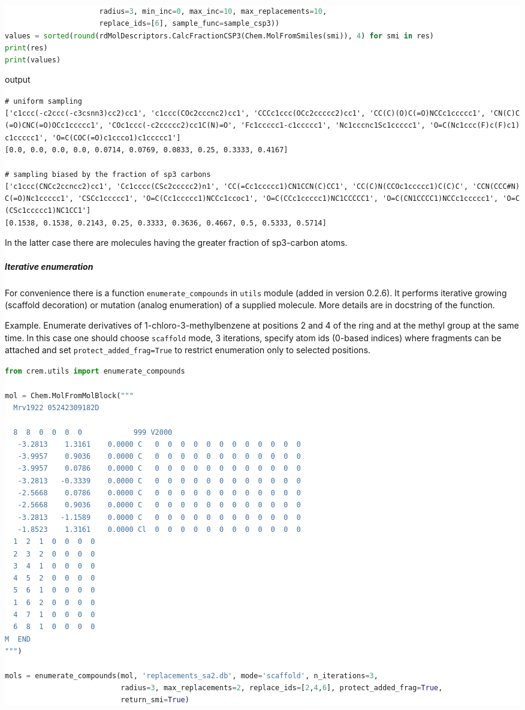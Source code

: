 ```python
                      radius=3, min_inc=0, max_inc=10, max_replacements=10,
                      replace_ids=[6], sample_func=sample_csp3))
values = sorted(round(rdMolDescriptors.CalcFractionCSP3(Chem.MolFromSmiles(smi)), 4) for smi in res)
print(res)
print(values)
```
output
```text
# uniform sampling
['c1ccc(-c2ccc(-c3csnn3)cc2)cc1', 'c1ccc(COc2cccnc2)cc1', 'CCCc1ccc(OCc2ccccc2)cc1', 'CC(C)(O)C(=O)NCCc1ccccc1', 'CN(C)C(=O)CNC(=O)OCc1ccccc1', 'COc1ccc(-c2ccccc2)cc1C(N)=O', 'Fc1ccccc1-c1ccccc1', 'Nc1cccnc1Sc1ccccc1', 'O=C(Nc1ccc(F)c(F)c1)c1ccccc1', 'O=C(COC(=O)c1ccco1)c1ccccc1']
[0.0, 0.0, 0.0, 0.0, 0.0714, 0.0769, 0.0833, 0.25, 0.3333, 0.4167]

# sampling biased by the fraction of sp3 carbons
['c1ccc(CNCc2ccncc2)cc1', 'Cc1cccc(CSc2ccccc2)n1', 'CC(=Cc1ccccc1)CN1CCN(C)CC1', 'CC(C)N(CCOc1ccccc1)C(C)C', 'CCN(CCC#N)C(=O)Nc1ccccc1', 'CSCc1ccccc1', 'O=C(Cc1ccccc1)NCCc1ccoc1', 'O=C(CCc1ccccc1)NC1CCCCC1', 'O=C(CN1CCCC1)NCCc1ccccc1', 'O=C(CSc1ccccc1)NC1CC1']
[0.1538, 0.1538, 0.2143, 0.25, 0.3333, 0.3636, 0.4667, 0.5, 0.5333, 0.5714]
```
In the latter case there are molecules having the greater fraction of sp3-carbon atoms.


##### Iterative enumeration

For convenience there is a function `enumerate_compounds` in `utils` module (added in version 0.2.6). It performs iterative growing (scaffold decoration) or mutation (analog enumeration) of a supplied molecule. More details are in docstring of the function.

Example. Enumerate derivatives of 1-chloro-3-methylbenzene at positions 2 and 4 of the ring and at the methyl group at the same time. In this case one should choose `scaffold` mode, 3 iterations, specify atom ids (0-based indices) where fragments can be attached and set `protect_added_frag=True` to restrict enumeration only to selected positions.

```python
from crem.utils import enumerate_compounds

mol = Chem.MolFromMolBlock("""
  Mrv1922 05242309182D          

  8  8  0  0  0  0            999 V2000
   -3.2813    1.3161    0.0000 C   0  0  0  0  0  0  0  0  0  0  0  0
   -3.9957    0.9036    0.0000 C   0  0  0  0  0  0  0  0  0  0  0  0
   -3.9957    0.0786    0.0000 C   0  0  0  0  0  0  0  0  0  0  0  0
   -3.2813   -0.3339    0.0000 C   0  0  0  0  0  0  0  0  0  0  0  0
   -2.5668    0.0786    0.0000 C   0  0  0  0  0  0  0  0  0  0  0  0
   -2.5668    0.9036    0.0000 C   0  0  0  0  0  0  0  0  0  0  0  0
   -3.2813   -1.1589    0.0000 C   0  0  0  0  0  0  0  0  0  0  0  0
   -1.8523    1.3161    0.0000 Cl  0  0  0  0  0  0  0  0  0  0  0  0
  1  2  1  0  0  0  0
  2  3  2  0  0  0  0
  3  4  1  0  0  0  0
  4  5  2  0  0  0  0
  5  6  1  0  0  0  0
  1  6  2  0  0  0  0
  4  7  1  0  0  0  0
  6  8  1  0  0  0  0
M  END
""")

mols = enumerate_compounds(mol, 'replacements_sa2.db', mode='scaffold', n_iterations=3,
                           radius=3, max_replacements=2, replace_ids=[2,4,6], protect_added_frag=True, 
                           return_smi=True)
``` 